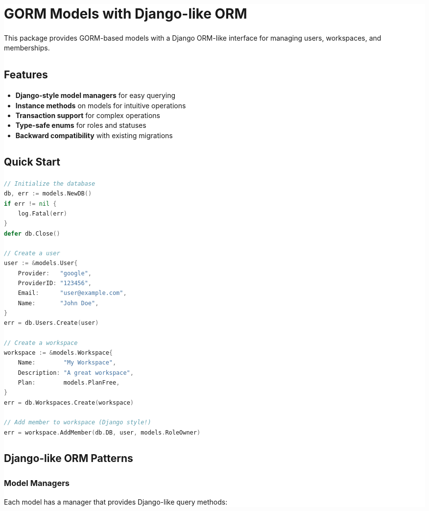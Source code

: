 # GORM Models with Django-like ORM

This package provides GORM-based models with a Django ORM-like interface for managing users, workspaces, and memberships.

## Features

- **Django-style model managers** for easy querying
- **Instance methods** on models for intuitive operations
- **Transaction support** for complex operations
- **Type-safe enums** for roles and statuses
- **Backward compatibility** with existing migrations

## Quick Start

```go
// Initialize the database
db, err := models.NewDB()
if err != nil {
    log.Fatal(err)
}
defer db.Close()

// Create a user
user := &models.User{
    Provider:   "google",
    ProviderID: "123456",
    Email:      "user@example.com",
    Name:       "John Doe",
}
err = db.Users.Create(user)

// Create a workspace
workspace := &models.Workspace{
    Name:        "My Workspace",
    Description: "A great workspace",
    Plan:        models.PlanFree,
}
err = db.Workspaces.Create(workspace)

// Add member to workspace (Django style!)
err = workspace.AddMember(db.DB, user, models.RoleOwner)
```

## Django-like ORM Patterns

### Model Managers

Each model has a manager that provides Django-like query methods:

